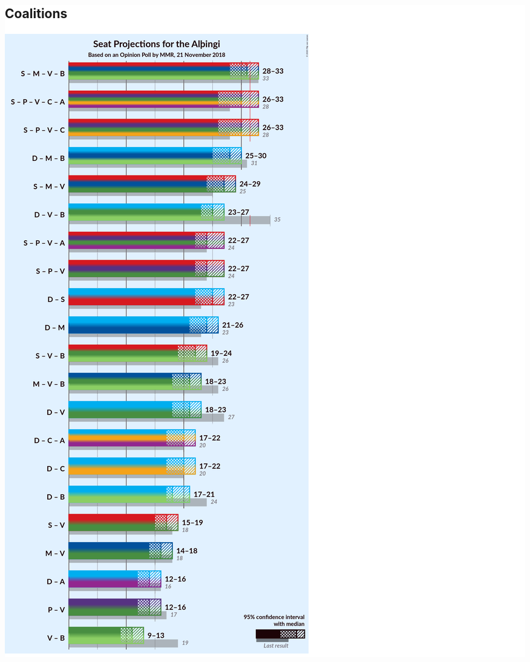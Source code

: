 
## Coalitions

![Graph with coalitions seats not yet produced](2018-11-21-MMR-coalitions-seats.png "Coalitions Seats")
